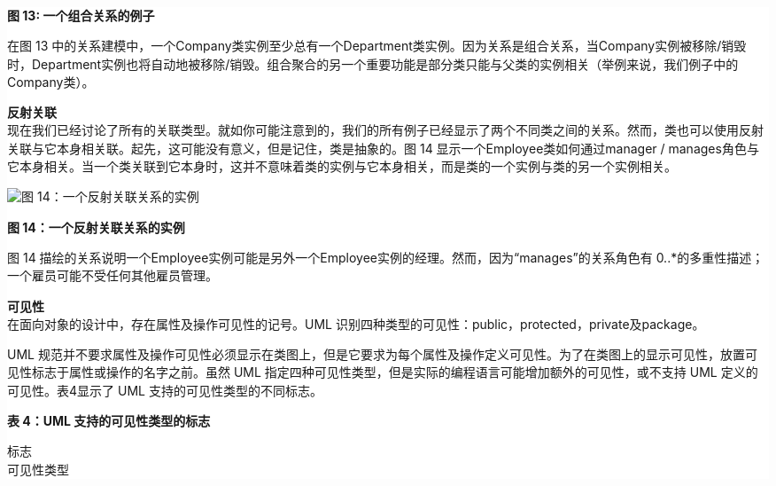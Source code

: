 




**图 13: 一个组合关系的例子**






在图 13 中的关系建模中，一个Company类实例至少总有一个Department类实例。因为关系是组合关系，当Company实例被移除/销毁时，Department实例也将自动地被移除/销毁。组合聚合的另一个重要功能是部分类只能与父类的实例相关（举例来说，我们例子中的Company类）。






**反射关联**  
现在我们已经讨论了所有的关联类型。就如你可能注意到的，我们的所有例子已经显示了两个不同类之间的关系。然而，类也可以使用反射关联与它本身相关联。起先，这可能没有意义，但是记住，类是抽象的。图 14 显示一个Employee类如何通过manager / manages角色与它本身相关。当一个类关联到它本身时，这并不意味着类的实例与它本身相关，而是类的一个实例与类的另一个实例相关。






![图 14：一个反射关联关系的实例](http://www.ibm.com/developerworks/cn/rational/rationaledge/content/feb05/bell/bell_fig14.gif)






**图 14：一个反射关联关系的实例**






图 14 描绘的关系说明一个Employee实例可能是另外一个Employee实例的经理。然而，因为“manages”的关系角色有 0..*的多重性描述；一个雇员可能不受任何其他雇员管理。






**可见性**  
在面向对象的设计中，存在属性及操作可见性的记号。UML 识别四种类型的可见性：public，protected，private及package。






UML 规范并不要求属性及操作可见性必须显示在类图上，但是它要求为每个属性及操作定义可见性。为了在类图上的显示可见性，放置可见性标志于属性或操作的名字之前。虽然 UML 指定四种可见性类型，但是实际的编程语言可能增加额外的可见性，或不支持 UML 定义的可见性。表4显示了 UML 支持的可见性类型的不同标志。






**表 4：UML 支持的可见性类型的标志**






标志  
可见性类型



